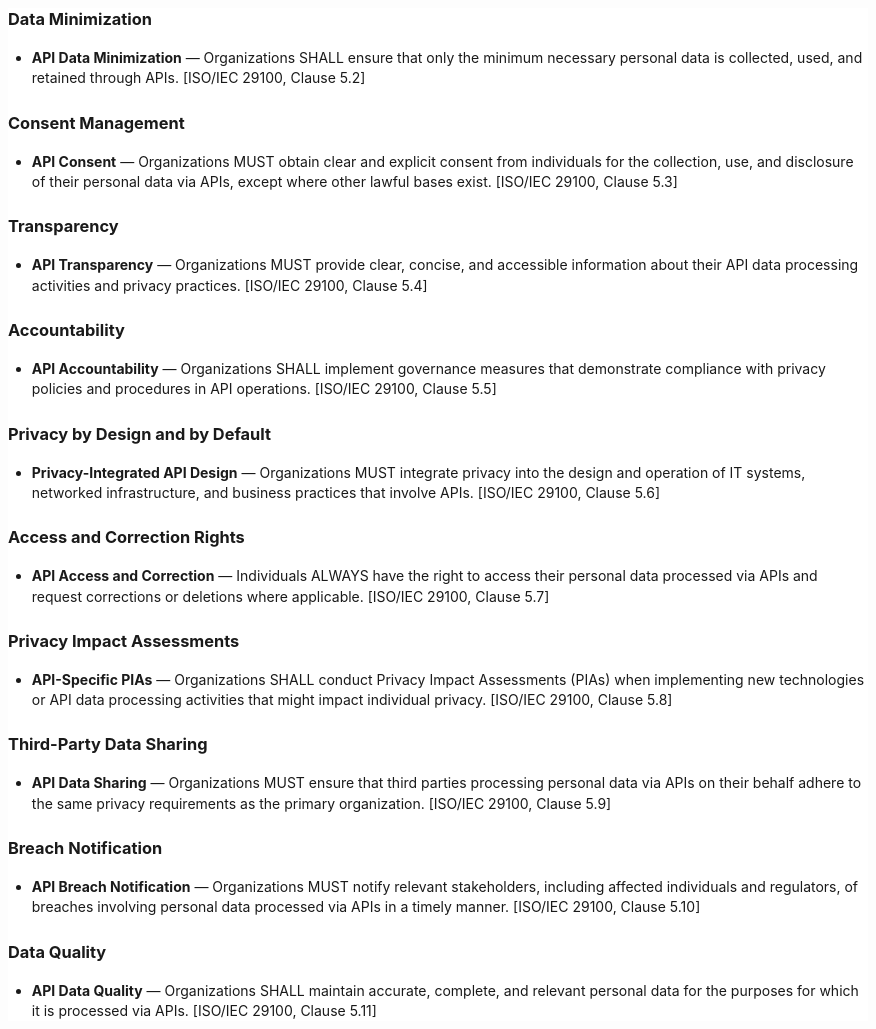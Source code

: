 ### Data Minimization

- **API Data Minimization** — Organizations SHALL ensure that only the minimum necessary personal data is collected, used, and retained through APIs. [ISO/IEC 29100, Clause 5.2]

### Consent Management

- **API Consent** — Organizations MUST obtain clear and explicit consent from individuals for the collection, use, and disclosure of their personal data via APIs, except where other lawful bases exist. [ISO/IEC 29100, Clause 5.3]

### Transparency

- **API Transparency** — Organizations MUST provide clear, concise, and accessible information about their API data processing activities and privacy practices. [ISO/IEC 29100, Clause 5.4]

### Accountability

- **API Accountability** — Organizations SHALL implement governance measures that demonstrate compliance with privacy policies and procedures in API operations. [ISO/IEC 29100, Clause 5.5]

### Privacy by Design and by Default

- **Privacy-Integrated API Design** — Organizations MUST integrate privacy into the design and operation of IT systems, networked infrastructure, and business practices that involve APIs. [ISO/IEC 29100, Clause 5.6]

### Access and Correction Rights

- **API Access and Correction** — Individuals ALWAYS have the right to access their personal data processed via APIs and request corrections or deletions where applicable. [ISO/IEC 29100, Clause 5.7]

### Privacy Impact Assessments

- **API-Specific PIAs** — Organizations SHALL conduct Privacy Impact Assessments (PIAs) when implementing new technologies or API data processing activities that might impact individual privacy. [ISO/IEC 29100, Clause 5.8]

### Third-Party Data Sharing

- **API Data Sharing** — Organizations MUST ensure that third parties processing personal data via APIs on their behalf adhere to the same privacy requirements as the primary organization. [ISO/IEC 29100, Clause 5.9]

### Breach Notification

- **API Breach Notification** — Organizations MUST notify relevant stakeholders, including affected individuals and regulators, of breaches involving personal data processed via APIs in a timely manner. [ISO/IEC 29100, Clause 5.10]

### Data Quality

- **API Data Quality** — Organizations SHALL maintain accurate, complete, and relevant personal data for the purposes for which it is processed via APIs. [ISO/IEC 29100, Clause 5.11]
